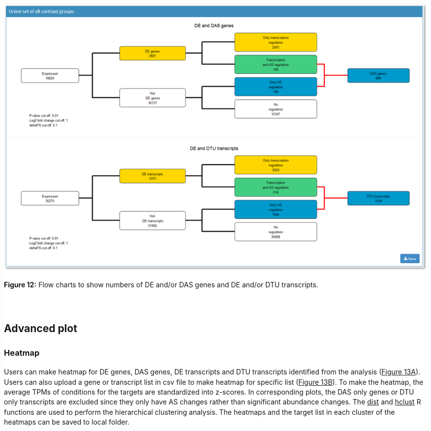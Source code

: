 ![](3D_App_figure/flowchat.png)
<p id='Figure12'><strong>Figure 12:</strong> Flow charts to show numbers of DE and/or DAS genes and DE and/or DTU transcripts. <p>
<br>

## Advanced plot

### Heatmap

Users can make heatmap for DE genes, DAS genes, DE transcripts and DTU transcripts identified from the analysis (<a href='#Figure13'>Figure 13A</a>). Users can also upload a gene or transcript list in csv file to make heatmap for specific list (<a href='#Figure13'>Figure 13B</a>). To make the heatmap, the average TPMs of conditions for the targets are standardized into z-scores. In corresponding plots, the DAS only genes or DTU only transcripts are excluded since they only have AS changes rather than significant abundance changes. The <a href='https://stat.ethz.ch/R-manual/R-devel/library/stats/html/dist.html' target='_blank'>dist</a> and <a href='https://stat.ethz.ch/R-manual/R-devel/library/stats/html/hclust.html' target='_blank'>hclust</a> R functions are used to perform the hierarchical clustering analysis. The heatmaps and the target list in each cluster of the heatmaps can be saved to local folder.
